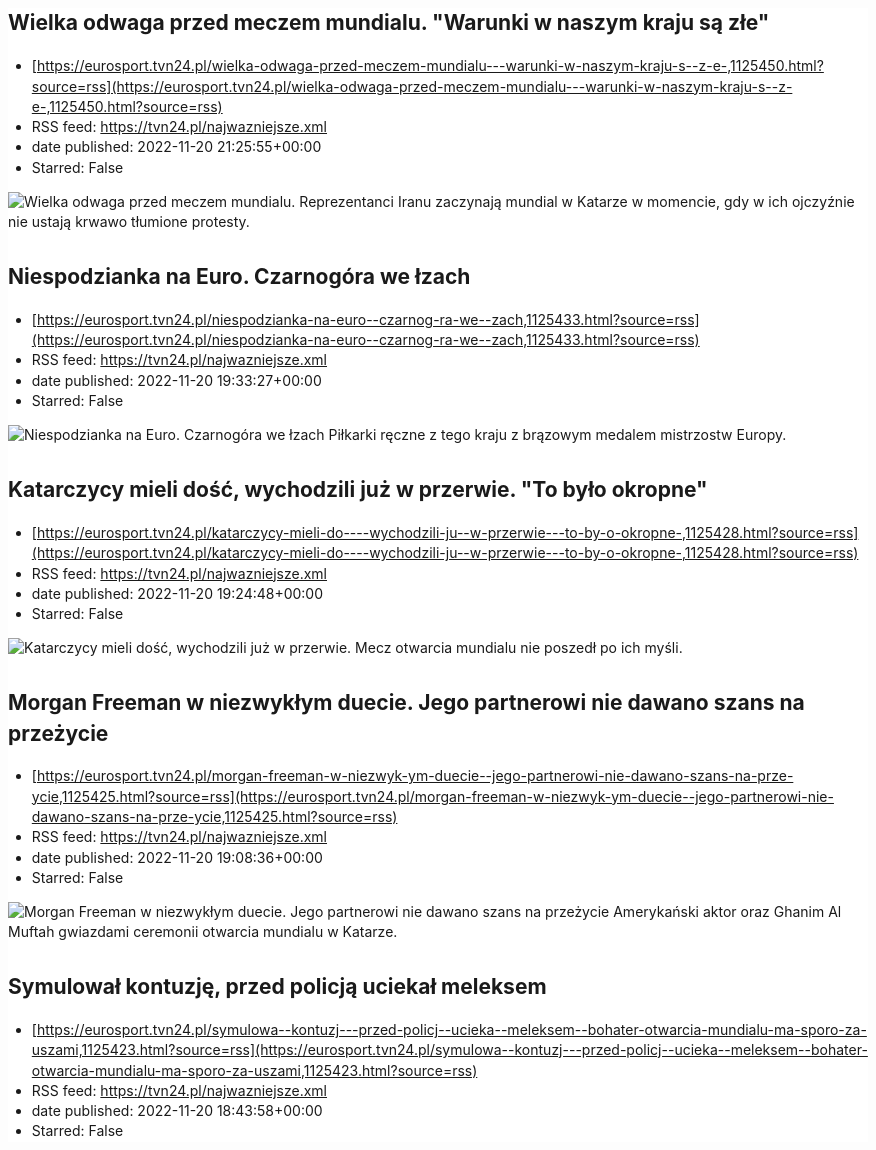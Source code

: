 ## Wielka odwaga przed meczem mundialu. "Warunki w naszym kraju są złe"
 - [https://eurosport.tvn24.pl/wielka-odwaga-przed-meczem-mundialu---warunki-w-naszym-kraju-s--z-e-,1125450.html?source=rss](https://eurosport.tvn24.pl/wielka-odwaga-przed-meczem-mundialu---warunki-w-naszym-kraju-s--z-e-,1125450.html?source=rss)
 - RSS feed: https://tvn24.pl/najwazniejsze.xml
 - date published: 2022-11-20 21:25:55+00:00
 - Starred: False

<img alt="Wielka odwaga przed meczem mundialu. " src="https://tvn24.pl/najnowsze/cdn-zdjecie-dp3zvf-iran/alternates/LANDSCAPE_1280" />
    Reprezentanci Iranu zaczynają mundial w Katarze w momencie, gdy w ich ojczyźnie nie ustają krwawo tłumione protesty.

## Niespodzianka na Euro. Czarnogóra we łzach
 - [https://eurosport.tvn24.pl/niespodzianka-na-euro--czarnog-ra-we--zach,1125433.html?source=rss](https://eurosport.tvn24.pl/niespodzianka-na-euro--czarnog-ra-we--zach,1125433.html?source=rss)
 - RSS feed: https://tvn24.pl/najwazniejsze.xml
 - date published: 2022-11-20 19:33:27+00:00
 - Starred: False

<img alt="Niespodzianka na Euro. Czarnogóra we łzach" src="https://tvn24.pl/najnowsze/cdn-zdjecie-v907sq-czarnogora-z-upragnionym-medalem/alternates/LANDSCAPE_1280" />
    Piłkarki ręczne z tego kraju z brązowym medalem mistrzostw Europy.

## Katarczycy mieli dość, wychodzili już w przerwie. "To było okropne"
 - [https://eurosport.tvn24.pl/katarczycy-mieli-do----wychodzili-ju--w-przerwie---to-by-o-okropne-,1125428.html?source=rss](https://eurosport.tvn24.pl/katarczycy-mieli-do----wychodzili-ju--w-przerwie---to-by-o-okropne-,1125428.html?source=rss)
 - RSS feed: https://tvn24.pl/najwazniejsze.xml
 - date published: 2022-11-20 19:24:48+00:00
 - Starred: False

<img alt="Katarczycy mieli dość, wychodzili już w przerwie. " src="https://tvn24.pl/najnowsze/cdn-zdjecie-j4z7o0-katar/alternates/LANDSCAPE_1280" />
    Mecz otwarcia mundialu nie poszedł po ich myśli.

## Morgan Freeman w niezwykłym duecie. Jego partnerowi nie dawano szans na przeżycie
 - [https://eurosport.tvn24.pl/morgan-freeman-w-niezwyk-ym-duecie--jego-partnerowi-nie-dawano-szans-na-prze-ycie,1125425.html?source=rss](https://eurosport.tvn24.pl/morgan-freeman-w-niezwyk-ym-duecie--jego-partnerowi-nie-dawano-szans-na-prze-ycie,1125425.html?source=rss)
 - RSS feed: https://tvn24.pl/najwazniejsze.xml
 - date published: 2022-11-20 19:08:36+00:00
 - Starred: False

<img alt="Morgan Freeman w niezwykłym duecie. Jego partnerowi nie dawano szans na przeżycie" src="https://tvn24.pl/najnowsze/cdn-zdjecie-25uhbl-morgan-freeman-i-ghanim-al-muftah/alternates/LANDSCAPE_1280" />
    Amerykański aktor oraz Ghanim Al Muftah gwiazdami ceremonii otwarcia mundialu w Katarze.

## Symulował kontuzję, przed policją uciekał meleksem
 - [https://eurosport.tvn24.pl/symulowa--kontuzj---przed-policj--ucieka--meleksem--bohater-otwarcia-mundialu-ma-sporo-za-uszami,1125423.html?source=rss](https://eurosport.tvn24.pl/symulowa--kontuzj---przed-policj--ucieka--meleksem--bohater-otwarcia-mundialu-ma-sporo-za-uszami,1125423.html?source=rss)
 - RSS feed: https://tvn24.pl/najwazniejsze.xml
 - date published: 2022-11-20 18:43:58+00:00
 - Starred: False
